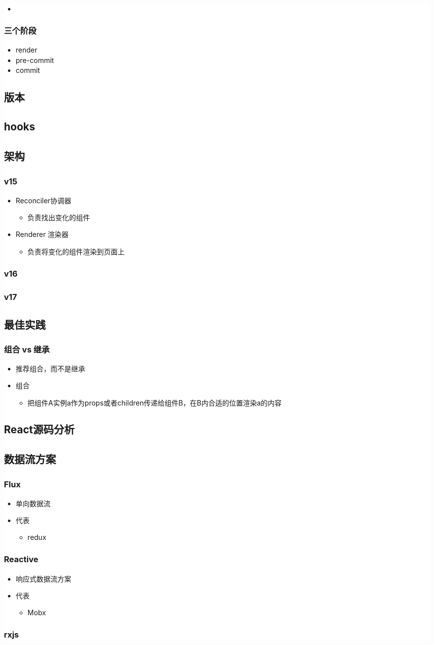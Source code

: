 - 

### 三个阶段

- render
- pre-commit
- commit

## 版本

## hooks

## 架构

### v15

- Reconciler协调器

	- 负责找出变化的组件

- Renderer 渲染器

	- 负责将变化的组件渲染到页面上

### v16

### v17

## 最佳实践

### 组合 vs 继承

- 推荐组合，而不是继承
- 组合

	- 把组件A实例a作为props或者children传递给组件B，在B内合适的位置渲染a的内容

## React源码分析

## 数据流方案

### Flux

- 单向数据流
- 代表

	- redux

### Reactive

- 响应式数据流方案
- 代表

	- Mobx

### rxjs

